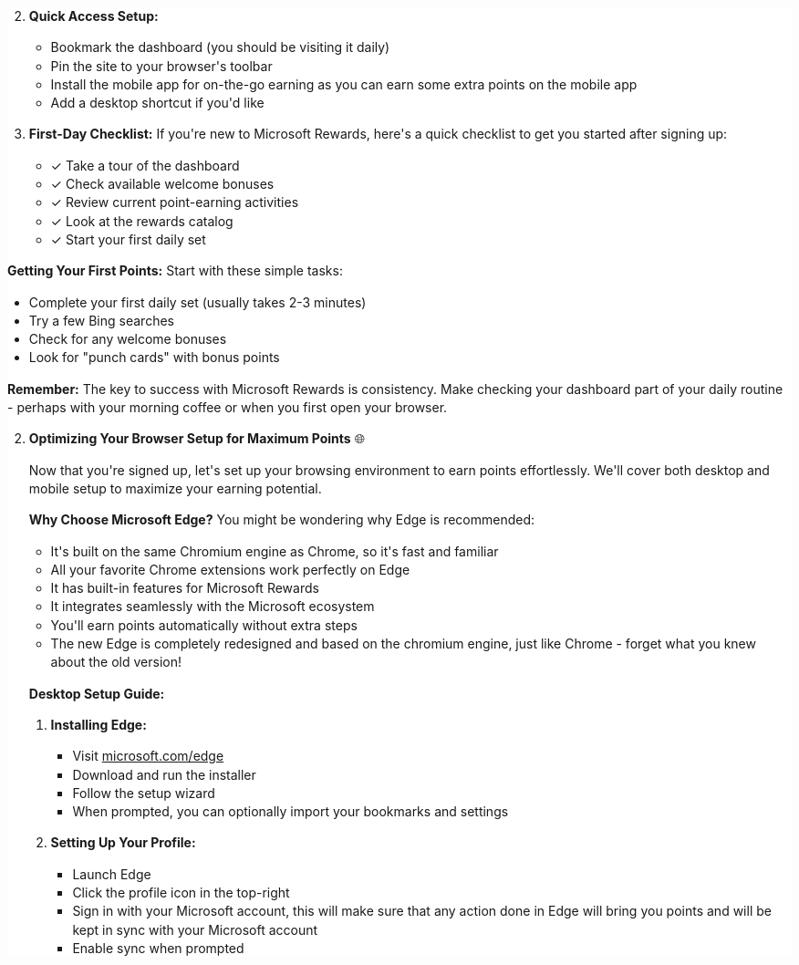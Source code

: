    2. **Quick Access Setup:**

      - Bookmark the dashboard (you should be visiting it daily)
      - Pin the site to your browser's toolbar
      - Install the mobile app for on-the-go earning as you can earn some extra points on the mobile app
      - Add a desktop shortcut if you'd like

   3. **First-Day Checklist:**
      If you're new to Microsoft Rewards, here's a quick checklist to get you started after signing up:
      - ✓ Take a tour of the dashboard
      - ✓ Check available welcome bonuses
      - ✓ Review current point-earning activities
      - ✓ Look at the rewards catalog
      - ✓ Start your first daily set

   **Getting Your First Points:**
   Start with these simple tasks:

   - Complete your first daily set (usually takes 2-3 minutes)
   - Try a few Bing searches
   - Check for any welcome bonuses
   - Look for "punch cards" with bonus points

   **Remember:** The key to success with Microsoft Rewards is consistency. Make checking your dashboard part of your daily routine - perhaps with your morning coffee or when you first open your browser.

2. **Optimizing Your Browser Setup for Maximum Points** 🌐

   Now that you're signed up, let's set up your browsing environment to earn points effortlessly. We'll cover both desktop and mobile setup to maximize your earning potential.

   **Why Choose Microsoft Edge?**
   You might be wondering why Edge is recommended:

   - It's built on the same Chromium engine as Chrome, so it's fast and familiar
   - All your favorite Chrome extensions work perfectly on Edge
   - It has built-in features for Microsoft Rewards
   - It integrates seamlessly with the Microsoft ecosystem
   - You'll earn points automatically without extra steps
   - The new Edge is completely redesigned and based on the chromium engine, just like Chrome - forget what you knew about the old version!

   **Desktop Setup Guide:**

   1. **Installing Edge:**

      - Visit [microsoft.com/edge](https://microsoft.com/edge)
      - Download and run the installer
      - Follow the setup wizard
      - When prompted, you can optionally import your bookmarks and settings

   2. **Setting Up Your Profile:**

      - Launch Edge
      - Click the profile icon in the top-right
      - Sign in with your Microsoft account, this will make sure that any action done in Edge will bring you points and will be kept in sync with your Microsoft account
      - Enable sync when prompted
